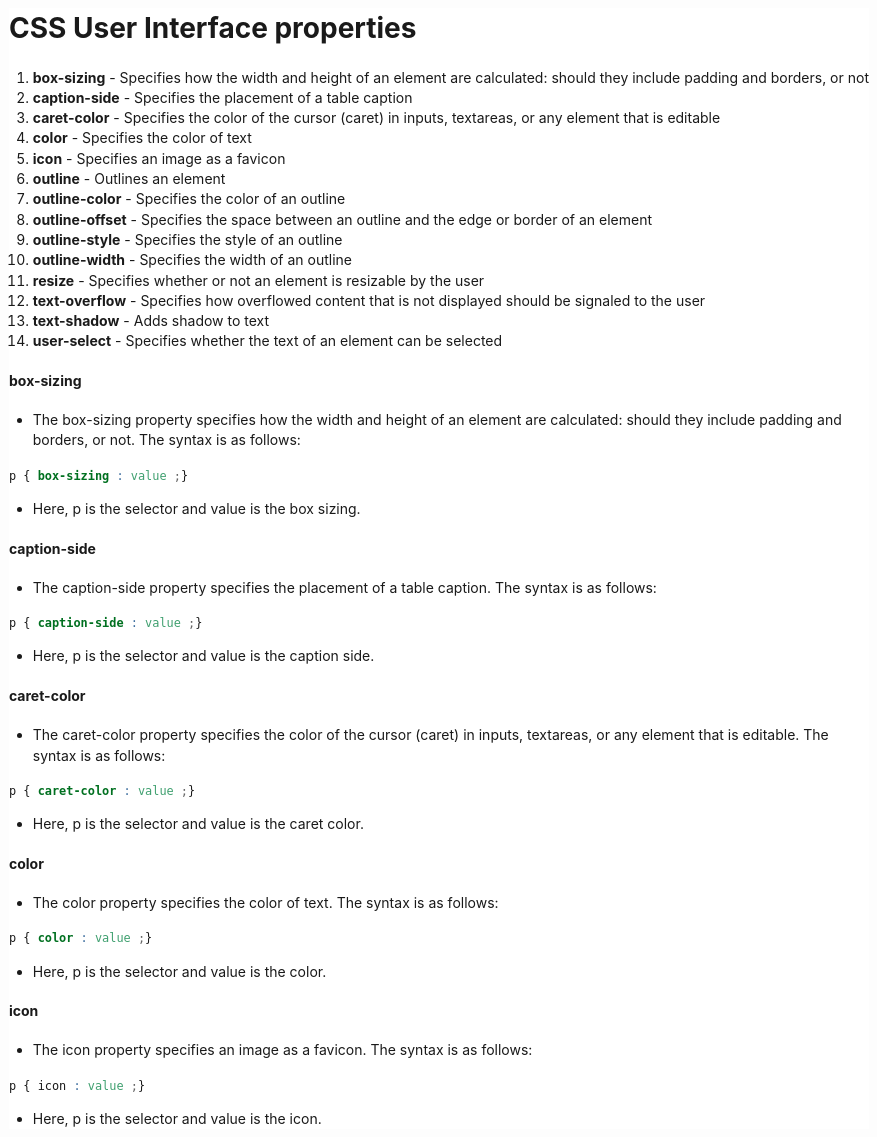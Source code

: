 
# CSS User Interface properties
1. **box-sizing** - Specifies how the width and height of an element are calculated: should they include padding and borders, or not
2. **caption-side** - Specifies the placement of a table caption
3. **caret-color** - Specifies the color of the cursor (caret) in inputs, textareas, or any element that is editable
4. **color** - Specifies the color of text
5. **icon** - Specifies an image as a favicon
6. **outline** - Outlines an element
7. **outline-color** - Specifies the color of an outline
8. **outline-offset** - Specifies the space between an outline and the edge or border of an element
9. **outline-style** - Specifies the style of an outline
10. **outline-width** - Specifies the width of an outline
11. **resize** - Specifies whether or not an element is resizable by the user
12. **text-overflow** - Specifies how overflowed content that is not displayed should be signaled to the user
13. **text-shadow** - Adds shadow to text
14. **user-select** - Specifies whether the text of an element can be selected

#### box-sizing
- The box-sizing property specifies how the width and height of an element are calculated: should they include padding and borders, or not. The syntax is as follows:
```css
p { box-sizing : value ;}
```
- Here, p is the selector and value is the box sizing.

#### caption-side
- The caption-side property specifies the placement of a table caption. The syntax is as follows:
```css
p { caption-side : value ;}
```
- Here, p is the selector and value is the caption side.

#### caret-color
- The caret-color property specifies the color of the cursor (caret) in inputs, textareas, or any element that is editable. The syntax is as follows:
```css
p { caret-color : value ;}
```
- Here, p is the selector and value is the caret color.

#### color
- The color property specifies the color of text. The syntax is as follows:
```css
p { color : value ;}
```
- Here, p is the selector and value is the color.

#### icon
- The icon property specifies an image as a favicon. The syntax is as follows:
```css
p { icon : value ;}
```
- Here, p is the selector and value is the icon.
